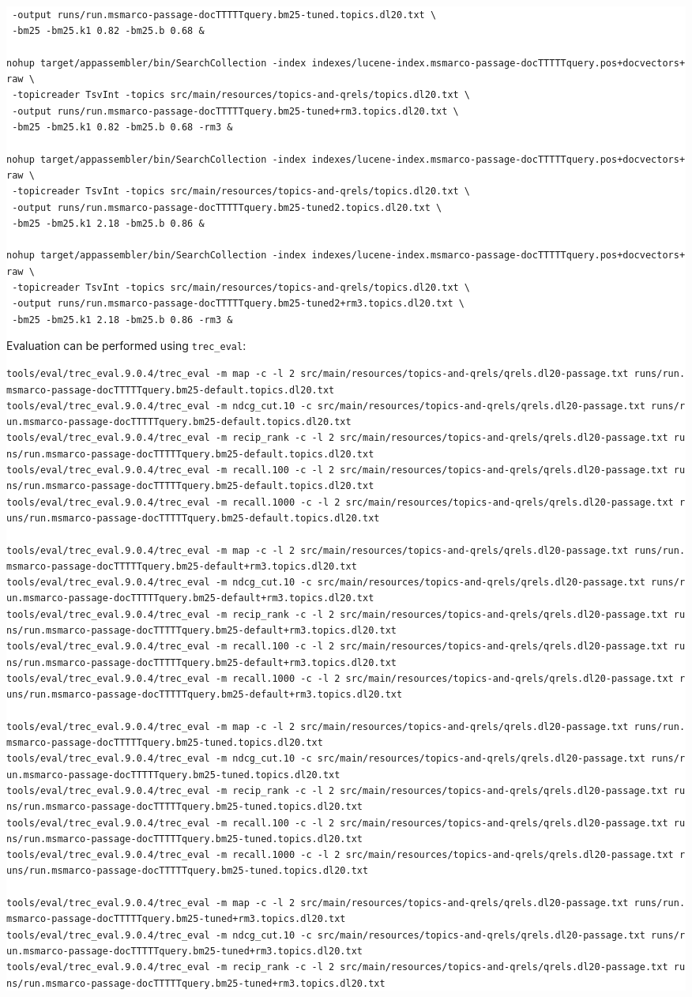```
 -output runs/run.msmarco-passage-docTTTTTquery.bm25-tuned.topics.dl20.txt \
 -bm25 -bm25.k1 0.82 -bm25.b 0.68 &

nohup target/appassembler/bin/SearchCollection -index indexes/lucene-index.msmarco-passage-docTTTTTquery.pos+docvectors+raw \
 -topicreader TsvInt -topics src/main/resources/topics-and-qrels/topics.dl20.txt \
 -output runs/run.msmarco-passage-docTTTTTquery.bm25-tuned+rm3.topics.dl20.txt \
 -bm25 -bm25.k1 0.82 -bm25.b 0.68 -rm3 &

nohup target/appassembler/bin/SearchCollection -index indexes/lucene-index.msmarco-passage-docTTTTTquery.pos+docvectors+raw \
 -topicreader TsvInt -topics src/main/resources/topics-and-qrels/topics.dl20.txt \
 -output runs/run.msmarco-passage-docTTTTTquery.bm25-tuned2.topics.dl20.txt \
 -bm25 -bm25.k1 2.18 -bm25.b 0.86 &

nohup target/appassembler/bin/SearchCollection -index indexes/lucene-index.msmarco-passage-docTTTTTquery.pos+docvectors+raw \
 -topicreader TsvInt -topics src/main/resources/topics-and-qrels/topics.dl20.txt \
 -output runs/run.msmarco-passage-docTTTTTquery.bm25-tuned2+rm3.topics.dl20.txt \
 -bm25 -bm25.k1 2.18 -bm25.b 0.86 -rm3 &
```

Evaluation can be performed using `trec_eval`:

```
tools/eval/trec_eval.9.0.4/trec_eval -m map -c -l 2 src/main/resources/topics-and-qrels/qrels.dl20-passage.txt runs/run.msmarco-passage-docTTTTTquery.bm25-default.topics.dl20.txt
tools/eval/trec_eval.9.0.4/trec_eval -m ndcg_cut.10 -c src/main/resources/topics-and-qrels/qrels.dl20-passage.txt runs/run.msmarco-passage-docTTTTTquery.bm25-default.topics.dl20.txt
tools/eval/trec_eval.9.0.4/trec_eval -m recip_rank -c -l 2 src/main/resources/topics-and-qrels/qrels.dl20-passage.txt runs/run.msmarco-passage-docTTTTTquery.bm25-default.topics.dl20.txt
tools/eval/trec_eval.9.0.4/trec_eval -m recall.100 -c -l 2 src/main/resources/topics-and-qrels/qrels.dl20-passage.txt runs/run.msmarco-passage-docTTTTTquery.bm25-default.topics.dl20.txt
tools/eval/trec_eval.9.0.4/trec_eval -m recall.1000 -c -l 2 src/main/resources/topics-and-qrels/qrels.dl20-passage.txt runs/run.msmarco-passage-docTTTTTquery.bm25-default.topics.dl20.txt

tools/eval/trec_eval.9.0.4/trec_eval -m map -c -l 2 src/main/resources/topics-and-qrels/qrels.dl20-passage.txt runs/run.msmarco-passage-docTTTTTquery.bm25-default+rm3.topics.dl20.txt
tools/eval/trec_eval.9.0.4/trec_eval -m ndcg_cut.10 -c src/main/resources/topics-and-qrels/qrels.dl20-passage.txt runs/run.msmarco-passage-docTTTTTquery.bm25-default+rm3.topics.dl20.txt
tools/eval/trec_eval.9.0.4/trec_eval -m recip_rank -c -l 2 src/main/resources/topics-and-qrels/qrels.dl20-passage.txt runs/run.msmarco-passage-docTTTTTquery.bm25-default+rm3.topics.dl20.txt
tools/eval/trec_eval.9.0.4/trec_eval -m recall.100 -c -l 2 src/main/resources/topics-and-qrels/qrels.dl20-passage.txt runs/run.msmarco-passage-docTTTTTquery.bm25-default+rm3.topics.dl20.txt
tools/eval/trec_eval.9.0.4/trec_eval -m recall.1000 -c -l 2 src/main/resources/topics-and-qrels/qrels.dl20-passage.txt runs/run.msmarco-passage-docTTTTTquery.bm25-default+rm3.topics.dl20.txt

tools/eval/trec_eval.9.0.4/trec_eval -m map -c -l 2 src/main/resources/topics-and-qrels/qrels.dl20-passage.txt runs/run.msmarco-passage-docTTTTTquery.bm25-tuned.topics.dl20.txt
tools/eval/trec_eval.9.0.4/trec_eval -m ndcg_cut.10 -c src/main/resources/topics-and-qrels/qrels.dl20-passage.txt runs/run.msmarco-passage-docTTTTTquery.bm25-tuned.topics.dl20.txt
tools/eval/trec_eval.9.0.4/trec_eval -m recip_rank -c -l 2 src/main/resources/topics-and-qrels/qrels.dl20-passage.txt runs/run.msmarco-passage-docTTTTTquery.bm25-tuned.topics.dl20.txt
tools/eval/trec_eval.9.0.4/trec_eval -m recall.100 -c -l 2 src/main/resources/topics-and-qrels/qrels.dl20-passage.txt runs/run.msmarco-passage-docTTTTTquery.bm25-tuned.topics.dl20.txt
tools/eval/trec_eval.9.0.4/trec_eval -m recall.1000 -c -l 2 src/main/resources/topics-and-qrels/qrels.dl20-passage.txt runs/run.msmarco-passage-docTTTTTquery.bm25-tuned.topics.dl20.txt

tools/eval/trec_eval.9.0.4/trec_eval -m map -c -l 2 src/main/resources/topics-and-qrels/qrels.dl20-passage.txt runs/run.msmarco-passage-docTTTTTquery.bm25-tuned+rm3.topics.dl20.txt
tools/eval/trec_eval.9.0.4/trec_eval -m ndcg_cut.10 -c src/main/resources/topics-and-qrels/qrels.dl20-passage.txt runs/run.msmarco-passage-docTTTTTquery.bm25-tuned+rm3.topics.dl20.txt
tools/eval/trec_eval.9.0.4/trec_eval -m recip_rank -c -l 2 src/main/resources/topics-and-qrels/qrels.dl20-passage.txt runs/run.msmarco-passage-docTTTTTquery.bm25-tuned+rm3.topics.dl20.txt
```